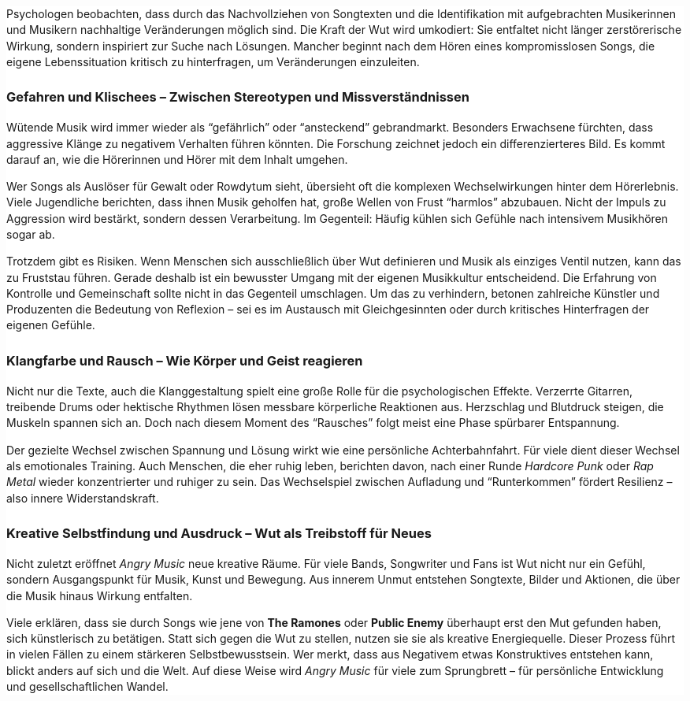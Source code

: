 Psychologen beobachten, dass durch das Nachvollziehen von Songtexten und die Identifikation mit
aufgebrachten Musikerinnen und Musikern nachhaltige Veränderungen möglich sind. Die Kraft der Wut
wird umkodiert: Sie entfaltet nicht länger zerstörerische Wirkung, sondern inspiriert zur Suche nach
Lösungen. Mancher beginnt nach dem Hören eines kompromisslosen Songs, die eigene Lebenssituation
kritisch zu hinterfragen, um Veränderungen einzuleiten.

### Gefahren und Klischees – Zwischen Stereotypen und Missverständnissen

Wütende Musik wird immer wieder als “gefährlich” oder “ansteckend” gebrandmarkt. Besonders
Erwachsene fürchten, dass aggressive Klänge zu negativem Verhalten führen könnten. Die Forschung
zeichnet jedoch ein differenzierteres Bild. Es kommt darauf an, wie die Hörerinnen und Hörer mit dem
Inhalt umgehen.

Wer Songs als Auslöser für Gewalt oder Rowdytum sieht, übersieht oft die komplexen Wechselwirkungen
hinter dem Hörerlebnis. Viele Jugendliche berichten, dass ihnen Musik geholfen hat, große Wellen von
Frust “harmlos” abzubauen. Nicht der Impuls zu Aggression wird bestärkt, sondern dessen
Verarbeitung. Im Gegenteil: Häufig kühlen sich Gefühle nach intensivem Musikhören sogar ab.

Trotzdem gibt es Risiken. Wenn Menschen sich ausschließlich über Wut definieren und Musik als
einziges Ventil nutzen, kann das zu Fruststau führen. Gerade deshalb ist ein bewusster Umgang mit
der eigenen Musikkultur entscheidend. Die Erfahrung von Kontrolle und Gemeinschaft sollte nicht in
das Gegenteil umschlagen. Um das zu verhindern, betonen zahlreiche Künstler und Produzenten die
Bedeutung von Reflexion – sei es im Austausch mit Gleichgesinnten oder durch kritisches Hinterfragen
der eigenen Gefühle.

### Klangfarbe und Rausch – Wie Körper und Geist reagieren

Nicht nur die Texte, auch die Klanggestaltung spielt eine große Rolle für die psychologischen
Effekte. Verzerrte Gitarren, treibende Drums oder hektische Rhythmen lösen messbare körperliche
Reaktionen aus. Herzschlag und Blutdruck steigen, die Muskeln spannen sich an. Doch nach diesem
Moment des “Rausches” folgt meist eine Phase spürbarer Entspannung.

Der gezielte Wechsel zwischen Spannung und Lösung wirkt wie eine persönliche Achterbahnfahrt. Für
viele dient dieser Wechsel als emotionales Training. Auch Menschen, die eher ruhig leben, berichten
davon, nach einer Runde _Hardcore Punk_ oder _Rap Metal_ wieder konzentrierter und ruhiger zu sein.
Das Wechselspiel zwischen Aufladung und “Runterkommen” fördert Resilienz – also innere
Widerstandskraft.

### Kreative Selbstfindung und Ausdruck – Wut als Treibstoff für Neues

Nicht zuletzt eröffnet _Angry Music_ neue kreative Räume. Für viele Bands, Songwriter und Fans ist
Wut nicht nur ein Gefühl, sondern Ausgangspunkt für Musik, Kunst und Bewegung. Aus innerem Unmut
entstehen Songtexte, Bilder und Aktionen, die über die Musik hinaus Wirkung entfalten.

Viele erklären, dass sie durch Songs wie jene von **The Ramones** oder **Public Enemy** überhaupt
erst den Mut gefunden haben, sich künstlerisch zu betätigen. Statt sich gegen die Wut zu stellen,
nutzen sie sie als kreative Energiequelle. Dieser Prozess führt in vielen Fällen zu einem stärkeren
Selbstbewusstsein. Wer merkt, dass aus Negativem etwas Konstruktives entstehen kann, blickt anders
auf sich und die Welt. Auf diese Weise wird _Angry Music_ für viele zum Sprungbrett – für
persönliche Entwicklung und gesellschaftlichen Wandel.
